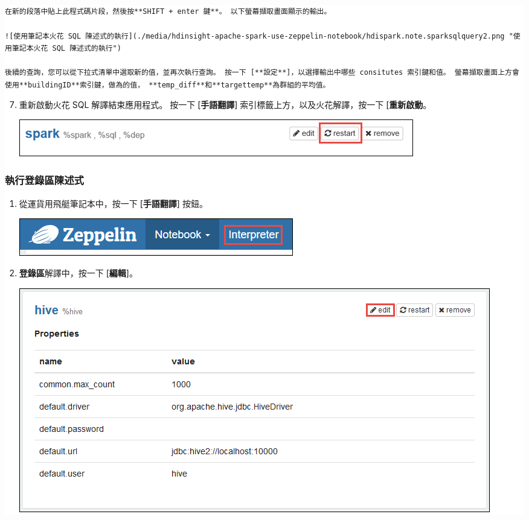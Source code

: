     在新的段落中貼上此程式碼片段，然後按**SHIFT + enter 鍵**。 以下螢幕擷取畫面顯示的輸出。

    ![使用筆記本火花 SQL 陳述式的執行](./media/hdinsight-apache-spark-use-zeppelin-notebook/hdispark.note.sparksqlquery2.png "使用筆記本火花 SQL 陳述式的執行")

    後續的查詢，您可以從下拉式清單中選取新的值，並再次執行查詢。 按一下 [**設定**]，以選擇輸出中哪些 consitutes 索引鍵和值。 螢幕擷取畫面上方會使用**buildingID**索引鍵，做為的值， **temp_diff**和**targettemp**為群組的平均值。

7. 重新啟動火花 SQL 解譯結束應用程式。 按一下 [**手語翻譯**] 索引標籤上方，以及火花解譯，按一下 [**重新啟動**。

    ![重新啟動運貨用飛艇 intepreter](./media/hdinsight-apache-spark-use-zeppelin-notebook/hdispark.zeppelin.restart.interpreter.png "重新啟動運貨用飛艇 intepreter")

### <a name="run-hive-statements"></a>執行登錄區陳述式

1. 從運貨用飛艇筆記本中，按一下 [**手語翻譯**] 按鈕。

    ![更新登錄區手語翻譯](./media/hdinsight-apache-spark-use-zeppelin-notebook/zeppelin-update-hive-interpreter-1.png "更新登錄區手語翻譯")

2. **登錄區**解譯中，按一下 [**編輯**]。

    ![更新登錄區手語翻譯](./media/hdinsight-apache-spark-use-zeppelin-notebook/zeppelin-update-hive-interpreter-2.png "更新登錄區手語翻譯")


[hdinsight-versions]: hdinsight-component-versioning.md
[hdinsight-upload-data]: hdinsight-upload-data.md
[hdinsight-storage]: hdinsight-hadoop-use-blob-storage.md
[azure-purchase-options]: http://azure.microsoft.com/pricing/purchase-options/
[azure-member-offers]: http://azure.microsoft.com/pricing/member-offers/
[azure-free-trial]: http://azure.microsoft.com/pricing/free-trial/
[azure-management-portal]: https://manage.windowsazure.com/
[azure-create-storageaccount]: storage-create-storage-account.md 